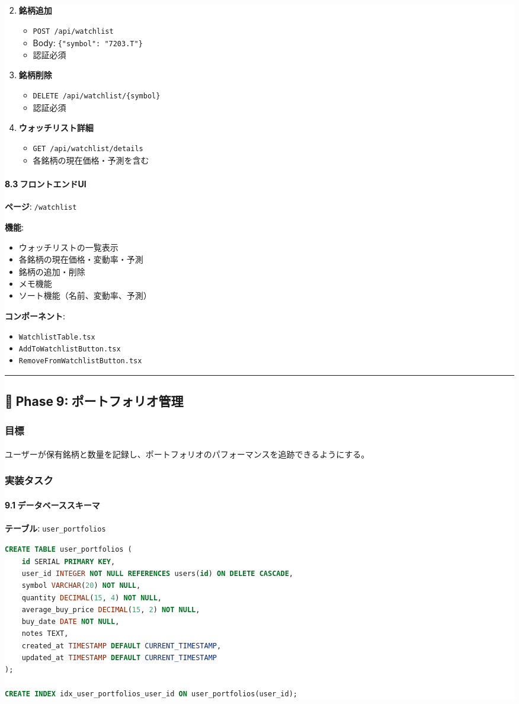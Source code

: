 2. **銘柄追加**
   - `POST /api/watchlist`
   - Body: `{"symbol": "7203.T"}`
   - 認証必須

3. **銘柄削除**
   - `DELETE /api/watchlist/{symbol}`
   - 認証必須

4. **ウォッチリスト詳細**
   - `GET /api/watchlist/details`
   - 各銘柄の現在価格・予測を含む

#### 8.3 フロントエンドUI

**ページ**: `/watchlist`

**機能**:
- ウォッチリストの一覧表示
- 各銘柄の現在価格・変動率・予測
- 銘柄の追加・削除
- メモ機能
- ソート機能（名前、変動率、予測）

**コンポーネント**:
- `WatchlistTable.tsx`
- `AddToWatchlistButton.tsx`
- `RemoveFromWatchlistButton.tsx`

---

## 🎯 Phase 9: ポートフォリオ管理

### 目標

ユーザーが保有銘柄と数量を記録し、ポートフォリオのパフォーマンスを追跡できるようにする。

### 実装タスク

#### 9.1 データベーススキーマ

**テーブル**: `user_portfolios`

```sql
CREATE TABLE user_portfolios (
    id SERIAL PRIMARY KEY,
    user_id INTEGER NOT NULL REFERENCES users(id) ON DELETE CASCADE,
    symbol VARCHAR(20) NOT NULL,
    quantity DECIMAL(15, 4) NOT NULL,
    average_buy_price DECIMAL(15, 2) NOT NULL,
    buy_date DATE NOT NULL,
    notes TEXT,
    created_at TIMESTAMP DEFAULT CURRENT_TIMESTAMP,
    updated_at TIMESTAMP DEFAULT CURRENT_TIMESTAMP
);

CREATE INDEX idx_user_portfolios_user_id ON user_portfolios(user_id);
```
